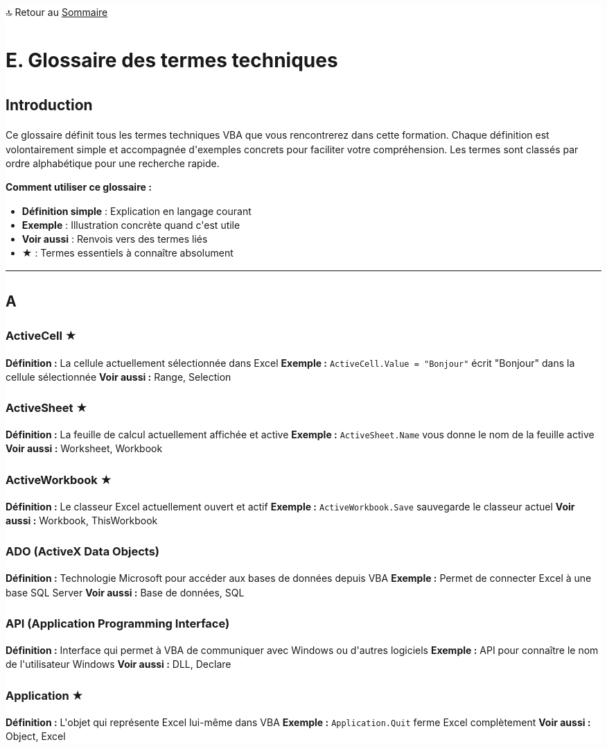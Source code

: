 🔝 Retour au [Sommaire](/SOMMAIRE.md)

# E. Glossaire des termes techniques

## Introduction

Ce glossaire définit tous les termes techniques VBA que vous rencontrerez dans cette formation. Chaque définition est volontairement simple et accompagnée d'exemples concrets pour faciliter votre compréhension. Les termes sont classés par ordre alphabétique pour une recherche rapide.

**Comment utiliser ce glossaire :**
- **Définition simple** : Explication en langage courant
- **Exemple** : Illustration concrète quand c'est utile
- **Voir aussi** : Renvois vers des termes liés
- **★** : Termes essentiels à connaître absolument

---

## A

### ActiveCell ★
**Définition :** La cellule actuellement sélectionnée dans Excel
**Exemple :** `ActiveCell.Value = "Bonjour"` écrit "Bonjour" dans la cellule sélectionnée
**Voir aussi :** Range, Selection

### ActiveSheet ★
**Définition :** La feuille de calcul actuellement affichée et active
**Exemple :** `ActiveSheet.Name` vous donne le nom de la feuille active
**Voir aussi :** Worksheet, Workbook

### ActiveWorkbook ★
**Définition :** Le classeur Excel actuellement ouvert et actif
**Exemple :** `ActiveWorkbook.Save` sauvegarde le classeur actuel
**Voir aussi :** Workbook, ThisWorkbook

### ADO (ActiveX Data Objects)
**Définition :** Technologie Microsoft pour accéder aux bases de données depuis VBA
**Exemple :** Permet de connecter Excel à une base SQL Server
**Voir aussi :** Base de données, SQL

### API (Application Programming Interface)
**Définition :** Interface qui permet à VBA de communiquer avec Windows ou d'autres logiciels
**Exemple :** API pour connaître le nom de l'utilisateur Windows
**Voir aussi :** DLL, Declare

### Application ★
**Définition :** L'objet qui représente Excel lui-même dans VBA
**Exemple :** `Application.Quit` ferme Excel complètement
**Voir aussi :** Object, Excel
